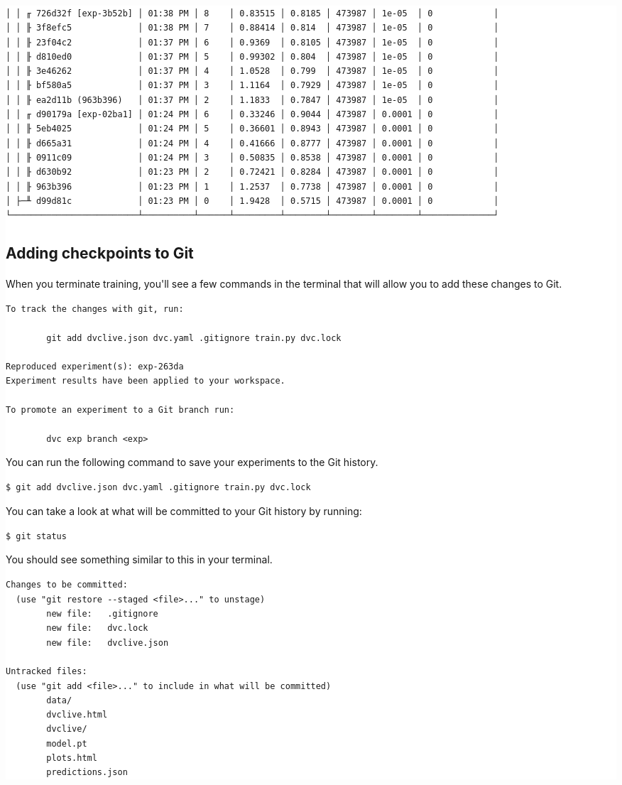 ```
│ │ ╓ 726d32f [exp-3b52b] │ 01:38 PM │ 8    │ 0.83515 │ 0.8185 │ 473987 │ 1e-05  │ 0            │
│ │ ╟ 3f8efc5             │ 01:38 PM │ 7    │ 0.88414 │ 0.814  │ 473987 │ 1e-05  │ 0            │
│ │ ╟ 23f04c2             │ 01:37 PM │ 6    │ 0.9369  │ 0.8105 │ 473987 │ 1e-05  │ 0            │
│ │ ╟ d810ed0             │ 01:37 PM │ 5    │ 0.99302 │ 0.804  │ 473987 │ 1e-05  │ 0            │
│ │ ╟ 3e46262             │ 01:37 PM │ 4    │ 1.0528  │ 0.799  │ 473987 │ 1e-05  │ 0            │
│ │ ╟ bf580a5             │ 01:37 PM │ 3    │ 1.1164  │ 0.7929 │ 473987 │ 1e-05  │ 0            │
│ │ ╟ ea2d11b (963b396)   │ 01:37 PM │ 2    │ 1.1833  │ 0.7847 │ 473987 │ 1e-05  │ 0            │
│ │ ╓ d90179a [exp-02ba1] │ 01:24 PM │ 6    │ 0.33246 │ 0.9044 │ 473987 │ 0.0001 │ 0            │
│ │ ╟ 5eb4025             │ 01:24 PM │ 5    │ 0.36601 │ 0.8943 │ 473987 │ 0.0001 │ 0            │
│ │ ╟ d665a31             │ 01:24 PM │ 4    │ 0.41666 │ 0.8777 │ 473987 │ 0.0001 │ 0            │
│ │ ╟ 0911c09             │ 01:24 PM │ 3    │ 0.50835 │ 0.8538 │ 473987 │ 0.0001 │ 0            │
│ │ ╟ d630b92             │ 01:23 PM │ 2    │ 0.72421 │ 0.8284 │ 473987 │ 0.0001 │ 0            │
│ │ ╟ 963b396             │ 01:23 PM │ 1    │ 1.2537  │ 0.7738 │ 473987 │ 0.0001 │ 0            │
│ ├─╨ d99d81c             │ 01:23 PM │ 0    │ 1.9428  │ 0.5715 │ 473987 │ 0.0001 │ 0            │
└─────────────────────────┴──────────┴──────┴─────────┴────────┴────────┴────────┴──────────────┘
```

## Adding checkpoints to Git

When you terminate training, you'll see a few commands in the terminal that will
allow you to add these changes to Git.

```
To track the changes with git, run:

        git add dvclive.json dvc.yaml .gitignore train.py dvc.lock

Reproduced experiment(s): exp-263da
Experiment results have been applied to your workspace.

To promote an experiment to a Git branch run:

        dvc exp branch <exp>
```

You can run the following command to save your experiments to the Git history.

```bash
$ git add dvclive.json dvc.yaml .gitignore train.py dvc.lock
```

You can take a look at what will be committed to your Git history by running:

```bash
$ git status
```

You should see something similar to this in your terminal.

```
Changes to be committed:
  (use "git restore --staged <file>..." to unstage)
        new file:   .gitignore
        new file:   dvc.lock
        new file:   dvclive.json

Untracked files:
  (use "git add <file>..." to include in what will be committed)
        data/
        dvclive.html
        dvclive/
        model.pt
        plots.html
        predictions.json
```
